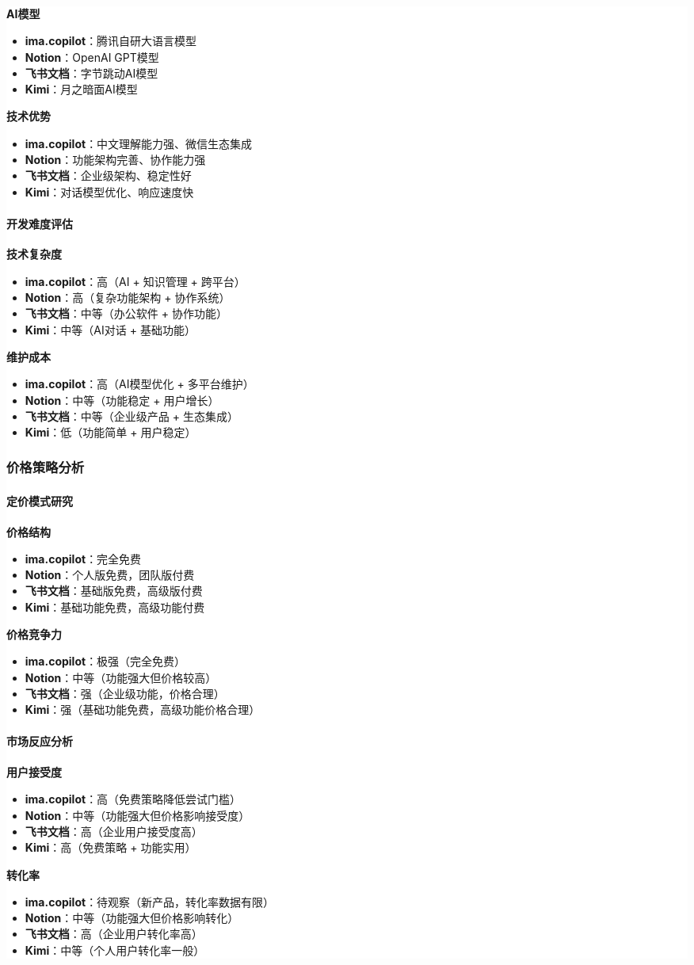 **AI模型**
- **ima.copilot**：腾讯自研大语言模型
- **Notion**：OpenAI GPT模型
- **飞书文档**：字节跳动AI模型
- **Kimi**：月之暗面AI模型

**技术优势**
- **ima.copilot**：中文理解能力强、微信生态集成
- **Notion**：功能架构完善、协作能力强
- **飞书文档**：企业级架构、稳定性好
- **Kimi**：对话模型优化、响应速度快

#### 开发难度评估

**技术复杂度**
- **ima.copilot**：高（AI + 知识管理 + 跨平台）
- **Notion**：高（复杂功能架构 + 协作系统）
- **飞书文档**：中等（办公软件 + 协作功能）
- **Kimi**：中等（AI对话 + 基础功能）

**维护成本**
- **ima.copilot**：高（AI模型优化 + 多平台维护）
- **Notion**：中等（功能稳定 + 用户增长）
- **飞书文档**：中等（企业级产品 + 生态集成）
- **Kimi**：低（功能简单 + 用户稳定）

### 价格策略分析

#### 定价模式研究

**价格结构**
- **ima.copilot**：完全免费
- **Notion**：个人版免费，团队版付费
- **飞书文档**：基础版免费，高级版付费
- **Kimi**：基础功能免费，高级功能付费

**价格竞争力**
- **ima.copilot**：极强（完全免费）
- **Notion**：中等（功能强大但价格较高）
- **飞书文档**：强（企业级功能，价格合理）
- **Kimi**：强（基础功能免费，高级功能价格合理）

#### 市场反应分析

**用户接受度**
- **ima.copilot**：高（免费策略降低尝试门槛）
- **Notion**：中等（功能强大但价格影响接受度）
- **飞书文档**：高（企业用户接受度高）
- **Kimi**：高（免费策略 + 功能实用）

**转化率**
- **ima.copilot**：待观察（新产品，转化率数据有限）
- **Notion**：中等（功能强大但价格影响转化）
- **飞书文档**：高（企业用户转化率高）
- **Kimi**：中等（个人用户转化率一般）
